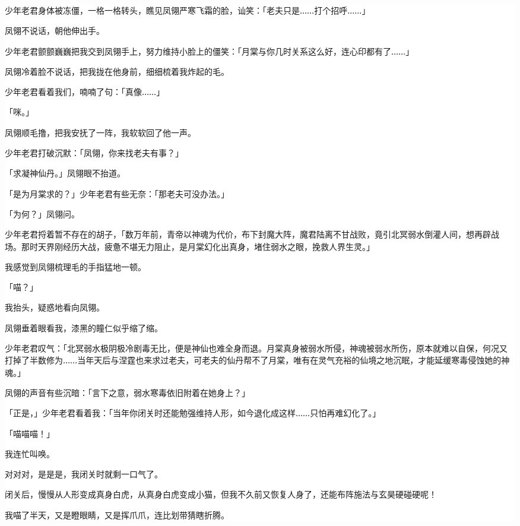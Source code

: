 少年老君身体被冻僵，一格一格转头，瞧见凤翎严寒飞霜的脸，讪笑：「老夫只是……打个招呼……」


凤翎不说话，朝他伸出手。


少年老君颤颤巍巍把我交到凤翎手上，努力维持小脸上的僵笑：「月棠与你几时关系这么好，连心印都有了……」


凤翎冷着脸不说话，把我拢在他身前，细细梳着我炸起的毛。


少年老君看着我们，喃喃了句：「真像……」


「咪。」


凤翎顺毛撸，把我安抚了一阵，我软软回了他一声。


少年老君打破沉默：「凤翎，你来找老夫有事？」


「求凝神仙丹。」凤翎眼不抬道。


「是为月棠求的？」少年老君有些无奈：「那老夫可没办法。」


「为何？」凤翎问。


少年老君捋着暂不存在的胡子，「数万年前，青帝以神魂为代价，布下封魔大阵，魔君陆离不甘战败，竟引北冥弱水倒灌人间，想再辟战场。那时天界刚经历大战，疲惫不堪无力阻止，是月棠幻化出真身，堵住弱水之眼，挽救人界生灵。」


我感觉到凤翎梳理毛的手指猛地一顿。


「喵？」


我抬头，疑惑地看向凤翎。


凤翎垂着眼看我，漆黑的瞳仁似乎缩了缩。


少年老君叹气：「北冥弱水极阴极冷剧毒无比，便是神仙也难全身而退。月棠真身被弱水所侵，神魂被弱水所伤，原本就难以自保，何况又打掉了半数修为……当年天后与涅霆也来求过老夫，可老夫的仙丹帮不了月棠，唯有在灵气充裕的仙境之地沉眠，才能延缓寒毒侵蚀她的神魂。」


凤翎的声音有些沉暗：「言下之意，弱水寒毒依旧附着在她身上？」


「正是，」少年老君看着我：「当年你闭关时还能勉强维持人形，如今退化成这样……只怕再难幻化了。」


「喵喵喵！」


我连忙叫唤。


对对对，是是是，我闭关时就剩一口气了。


闭关后，慢慢从人形变成真身白虎，从真身白虎变成小猫，但我不久前又恢复人身了，还能布阵施法与玄昊硬碰硬呢！


我喵了半天，又是瞪眼睛，又是挥爪爪，连比划带猜瞎折腾。
